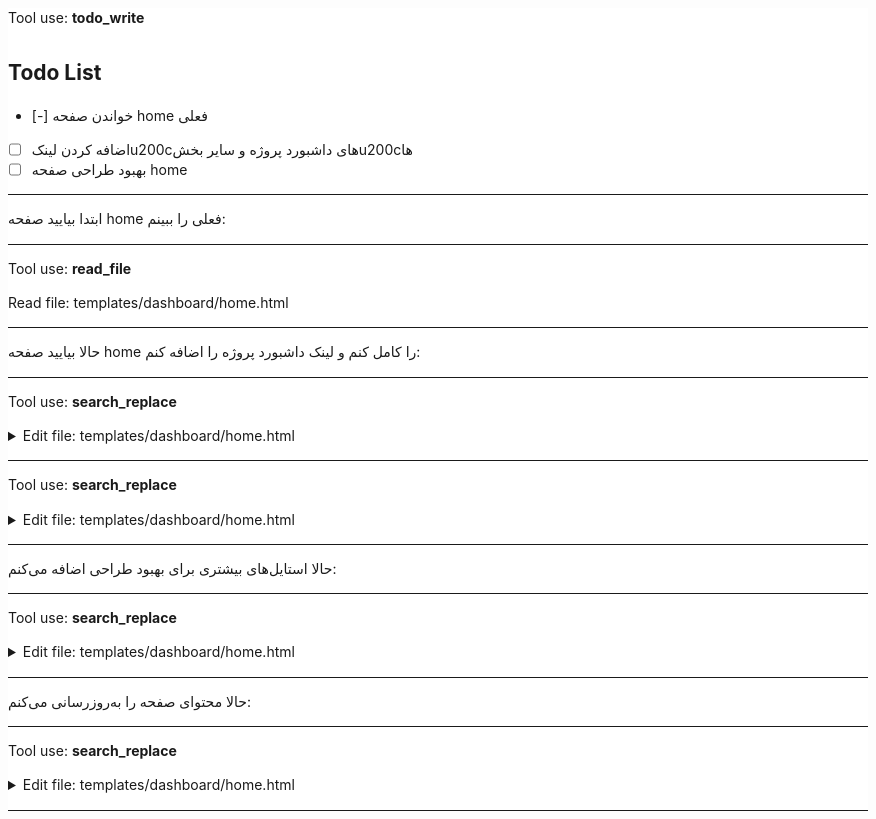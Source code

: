 
Tool use: **todo_write**

## Todo List

- [-] خواندن صفحه home فعلی
- [ ] اضافه کردن لینکu200cهای داشبورد پروژه و سایر بخشu200cها
- [ ] بهبود طراحی صفحه home

---

ابتدا بیایید صفحه home فعلی را ببینم:


---

Tool use: **read_file**

Read file: templates/dashboard/home.html

---

حالا بیایید صفحه home را کامل کنم و لینک داشبورد پروژه را اضافه کنم:


---

Tool use: **search_replace**


<details><summary>Edit file: templates/dashboard/home.html</summary></details>

---

Tool use: **search_replace**


<details><summary>Edit file: templates/dashboard/home.html</summary></details>

---

حالا استایل‌های بیشتری برای بهبود طراحی اضافه می‌کنم:


---

Tool use: **search_replace**


<details><summary>Edit file: templates/dashboard/home.html</summary></details>

---

حالا محتوای صفحه را به‌روزرسانی می‌کنم:


---

Tool use: **search_replace**


<details><summary>Edit file: templates/dashboard/home.html</summary></details>

---
